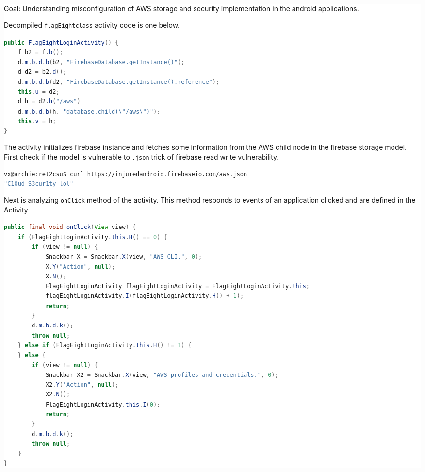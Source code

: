 Goal: Understanding misconfiguration of AWS storage and security implementation in the android applications.

Decompiled `flagEightclass` activity code is one below.

```java
public FlagEightLoginActivity() {
    f b2 = f.b();
    d.m.b.d.b(b2, "FirebaseDatabase.getInstance()");
    d d2 = b2.d();
    d.m.b.d.b(d2, "FirebaseDatabase.getInstance().reference");
    this.u = d2;
    d h = d2.h("/aws");
    d.m.b.d.b(h, "database.child(\"/aws\")");
    this.v = h;
}
```

The activity initializes firebase instance and fetches some information from the AWS child node in the firebase storage model. First check if the model is vulnerable to `.json` trick of firebase read write vulnerability.

```bash
vx@archie:ret2csu$ curl https://injuredandroid.firebaseio.com/aws.json
"C10ud_S3cur1ty_lol"
```

Next is analyzing `onClick` method of the activity. This method responds to events of an application clicked and are defined in the Activity.

```java
public final void onClick(View view) {
    if (FlagEightLoginActivity.this.H() == 0) {
        if (view != null) {
            Snackbar X = Snackbar.X(view, "AWS CLI.", 0);
            X.Y("Action", null);
            X.N();
            FlagEightLoginActivity flagEightLoginActivity = FlagEightLoginActivity.this;
            flagEightLoginActivity.I(flagEightLoginActivity.H() + 1);
            return;
        }
        d.m.b.d.k();
        throw null;
    } else if (FlagEightLoginActivity.this.H() != 1) {
    } else {
        if (view != null) {
            Snackbar X2 = Snackbar.X(view, "AWS profiles and credentials.", 0);
            X2.Y("Action", null);
            X2.N();
            FlagEightLoginActivity.this.I(0);
            return;
        }
        d.m.b.d.k();
        throw null;
    }
}

```
